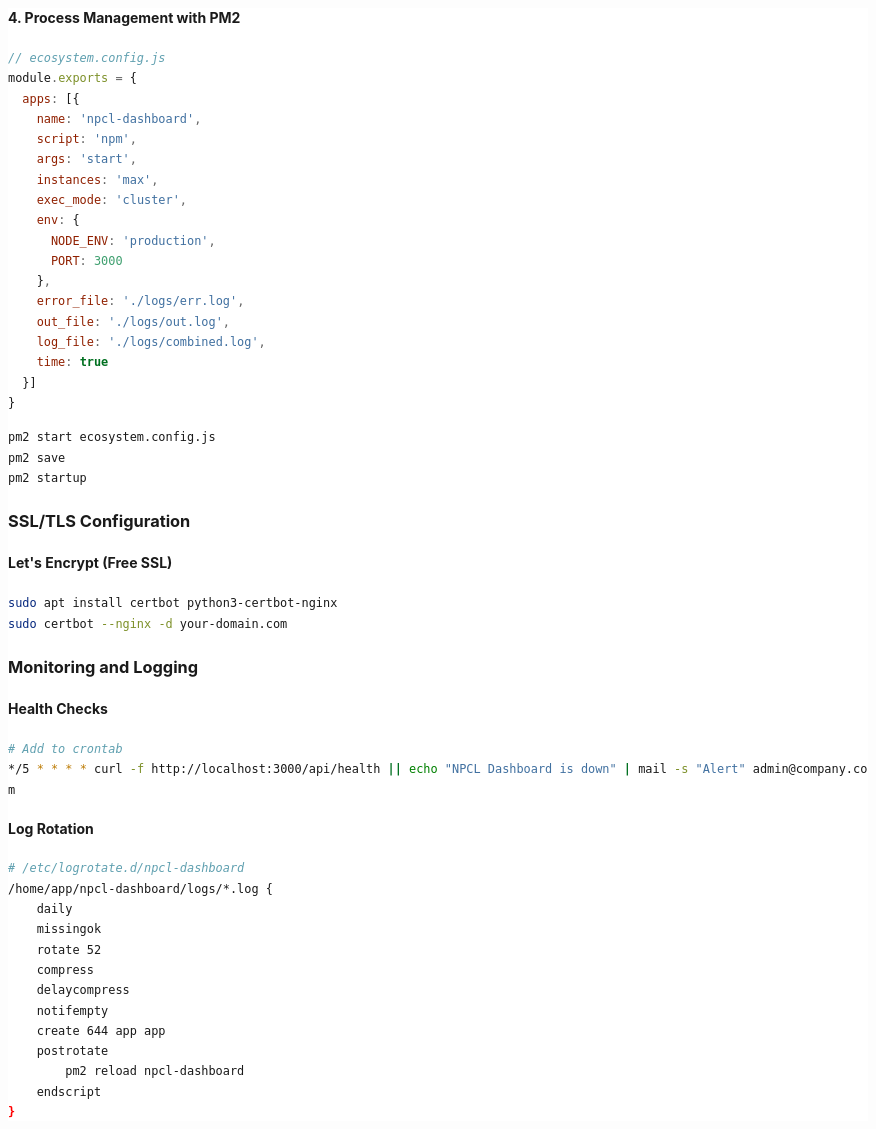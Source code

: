 #### 4. Process Management with PM2

```javascript
// ecosystem.config.js
module.exports = {
  apps: [{
    name: 'npcl-dashboard',
    script: 'npm',
    args: 'start',
    instances: 'max',
    exec_mode: 'cluster',
    env: {
      NODE_ENV: 'production',
      PORT: 3000
    },
    error_file: './logs/err.log',
    out_file: './logs/out.log',
    log_file: './logs/combined.log',
    time: true
  }]
}
```

```bash
pm2 start ecosystem.config.js
pm2 save
pm2 startup
```

### SSL/TLS Configuration

#### Let's Encrypt (Free SSL)

```bash
sudo apt install certbot python3-certbot-nginx
sudo certbot --nginx -d your-domain.com
```

### Monitoring and Logging

#### Health Checks

```bash
# Add to crontab
*/5 * * * * curl -f http://localhost:3000/api/health || echo "NPCL Dashboard is down" | mail -s "Alert" admin@company.com
```

#### Log Rotation

```bash
# /etc/logrotate.d/npcl-dashboard
/home/app/npcl-dashboard/logs/*.log {
    daily
    missingok
    rotate 52
    compress
    delaycompress
    notifempty
    create 644 app app
    postrotate
        pm2 reload npcl-dashboard
    endscript
}
```
